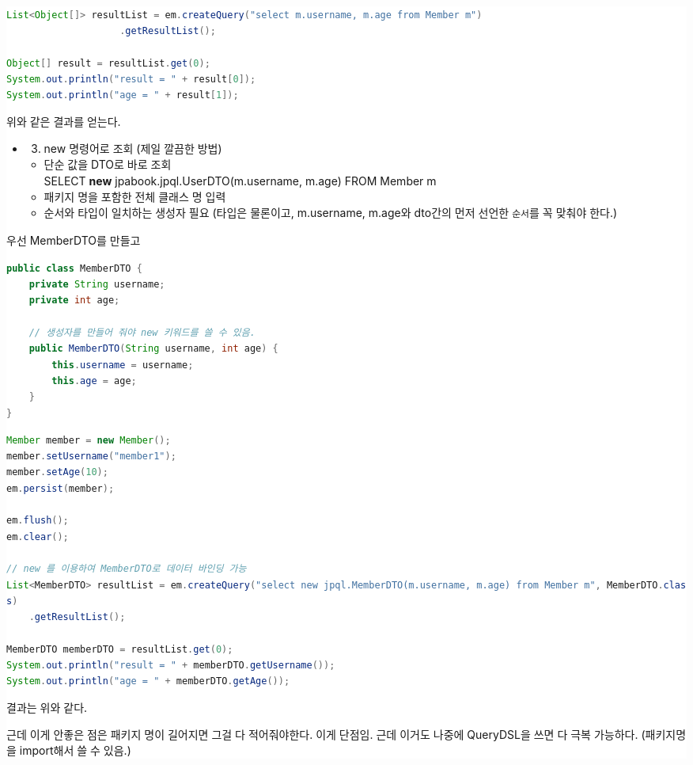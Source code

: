 
```java
List<Object[]> resultList = em.createQuery("select m.username, m.age from Member m")
                    .getResultList();

Object[] result = resultList.get(0);
System.out.println("result = " + result[0]);
System.out.println("age = " + result[1]);
```

위와 같은 결과를 얻는다.

- 3. new 명령어로 조회 (제일 깔끔한 방법)

  - 단순 값을 DTO로 바로 조회<br>SELECT **new** jpabook.jpql.UserDTO(m.username, m.age) FROM Member m
  - 패키지 명을 포함한 전체 클래스 명 입력
  - 순서와 타입이 일치하는 생성자 필요 (타입은 물론이고, m.username, m.age와 dto간의 먼저 선언한 `순서`를 꼭 맞춰야 한다.)

우선 MemberDTO를 만들고

```java
public class MemberDTO {
    private String username;
    private int age;
    
    // 생성자를 만들어 줘야 new 키워드를 쓸 수 있음.
    public MemberDTO(String username, int age) {
        this.username = username;
        this.age = age;
    }
}
```

```java
Member member = new Member();
member.setUsername("member1");
member.setAge(10);
em.persist(member);

em.flush();
em.clear();

// new 를 이용하여 MemberDTO로 데이터 바인딩 가능
List<MemberDTO> resultList = em.createQuery("select new jpql.MemberDTO(m.username, m.age) from Member m", MemberDTO.class) 
    .getResultList();

MemberDTO memberDTO = resultList.get(0);
System.out.println("result = " + memberDTO.getUsername());
System.out.println("age = " + memberDTO.getAge());
```

결과는 위와 같다.

근데 이게 안좋은 점은 패키지 명이 길어지면 그걸 다 적어줘야한다. 이게 단점임. 근데 이거도 나중에 QueryDSL을 쓰면 다 극복 가능하다. (패키지명을 import해서 쓸 수 있음.)
